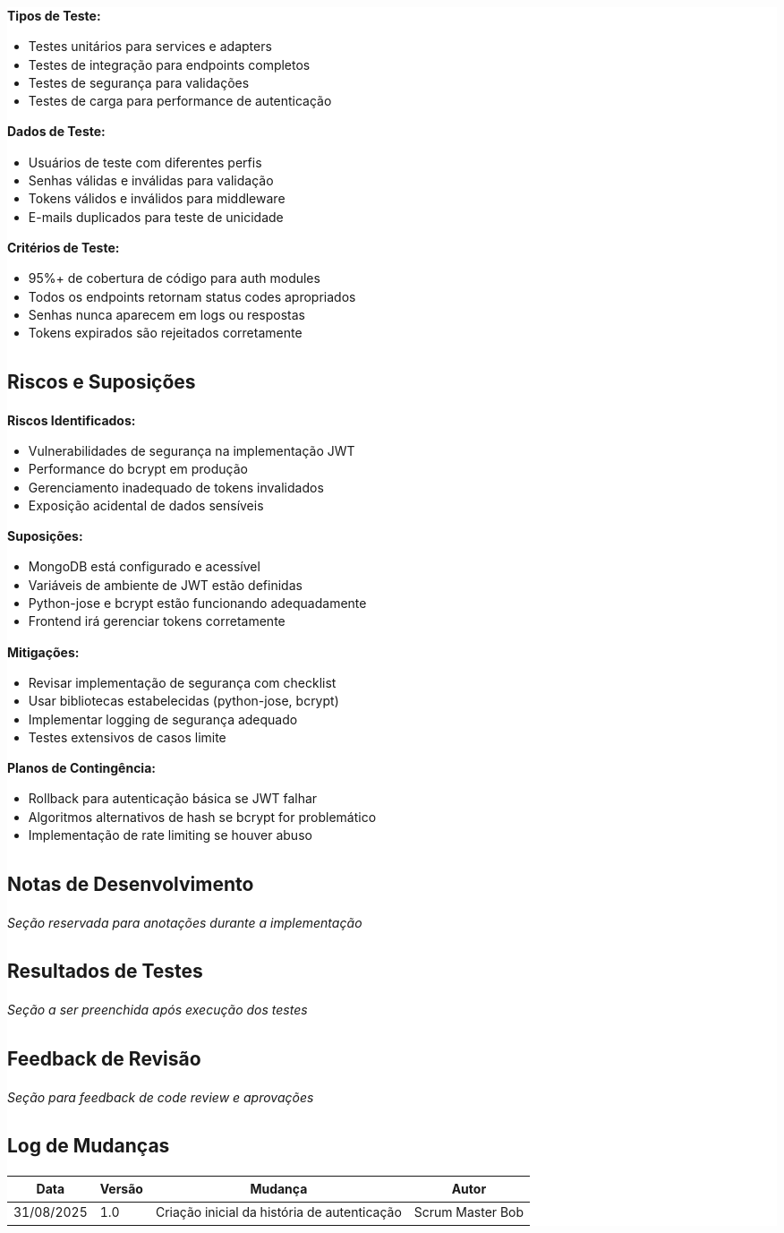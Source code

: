 **Tipos de Teste:**
- Testes unitários para services e adapters
- Testes de integração para endpoints completos
- Testes de segurança para validações
- Testes de carga para performance de autenticação

**Dados de Teste:**
- Usuários de teste com diferentes perfis
- Senhas válidas e inválidas para validação
- Tokens válidos e inválidos para middleware
- E-mails duplicados para teste de unicidade

**Critérios de Teste:**
- 95%+ de cobertura de código para auth modules
- Todos os endpoints retornam status codes apropriados
- Senhas nunca aparecem em logs ou respostas
- Tokens expirados são rejeitados corretamente

## Riscos e Suposições

**Riscos Identificados:**
- Vulnerabilidades de segurança na implementação JWT
- Performance do bcrypt em produção
- Gerenciamento inadequado de tokens invalidados
- Exposição acidental de dados sensíveis

**Suposições:**
- MongoDB está configurado e acessível
- Variáveis de ambiente de JWT estão definidas
- Python-jose e bcrypt estão funcionando adequadamente
- Frontend irá gerenciar tokens corretamente

**Mitigações:**
- Revisar implementação de segurança com checklist
- Usar bibliotecas estabelecidas (python-jose, bcrypt)
- Implementar logging de segurança adequado
- Testes extensivos de casos limite

**Planos de Contingência:**
- Rollback para autenticação básica se JWT falhar
- Algoritmos alternativos de hash se bcrypt for problemático
- Implementação de rate limiting se houver abuso

## Notas de Desenvolvimento

*Seção reservada para anotações durante a implementação*

## Resultados de Testes

*Seção a ser preenchida após execução dos testes*

## Feedback de Revisão

*Seção para feedback de code review e aprovações*

## Log de Mudanças

| Data | Versão | Mudança | Autor |
|------|--------|---------|-------|
| 31/08/2025 | 1.0 | Criação inicial da história de autenticação | Scrum Master Bob |
